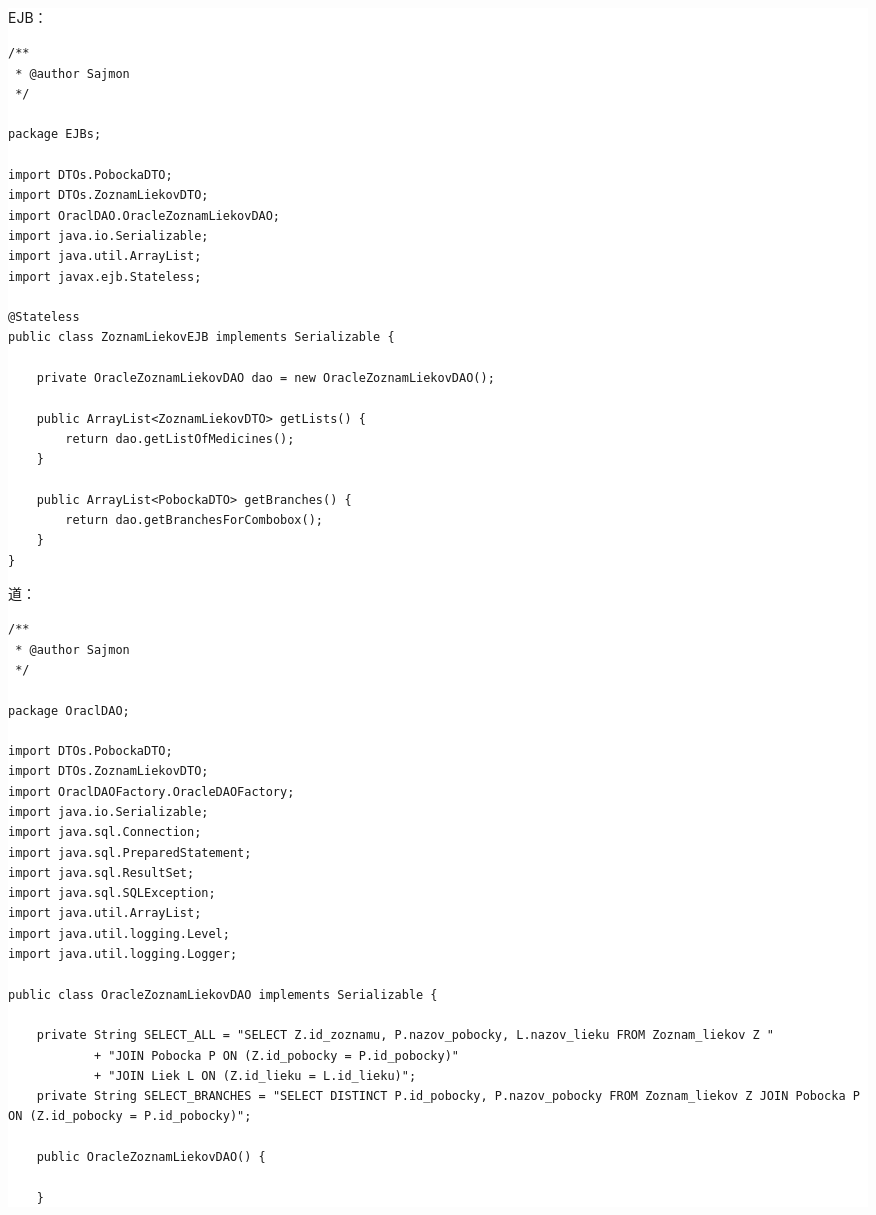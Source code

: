 EJB：

```
/**
 * @author Sajmon
 */

package EJBs;

import DTOs.PobockaDTO;
import DTOs.ZoznamLiekovDTO;
import OraclDAO.OracleZoznamLiekovDAO;
import java.io.Serializable;
import java.util.ArrayList;
import javax.ejb.Stateless;

@Stateless
public class ZoznamLiekovEJB implements Serializable {

    private OracleZoznamLiekovDAO dao = new OracleZoznamLiekovDAO();

    public ArrayList<ZoznamLiekovDTO> getLists() {
        return dao.getListOfMedicines();
    }

    public ArrayList<PobockaDTO> getBranches() {
        return dao.getBranchesForCombobox();
    }
} 
```

道：

```
/**
 * @author Sajmon
 */

package OraclDAO;

import DTOs.PobockaDTO;
import DTOs.ZoznamLiekovDTO;
import OraclDAOFactory.OracleDAOFactory;
import java.io.Serializable;
import java.sql.Connection;
import java.sql.PreparedStatement;
import java.sql.ResultSet;
import java.sql.SQLException;
import java.util.ArrayList;
import java.util.logging.Level;
import java.util.logging.Logger;

public class OracleZoznamLiekovDAO implements Serializable {

    private String SELECT_ALL = "SELECT Z.id_zoznamu, P.nazov_pobocky, L.nazov_lieku FROM Zoznam_liekov Z "
            + "JOIN Pobocka P ON (Z.id_pobocky = P.id_pobocky)"
            + "JOIN Liek L ON (Z.id_lieku = L.id_lieku)";
    private String SELECT_BRANCHES = "SELECT DISTINCT P.id_pobocky, P.nazov_pobocky FROM Zoznam_liekov Z JOIN Pobocka P ON (Z.id_pobocky = P.id_pobocky)";

    public OracleZoznamLiekovDAO() {

    }

```